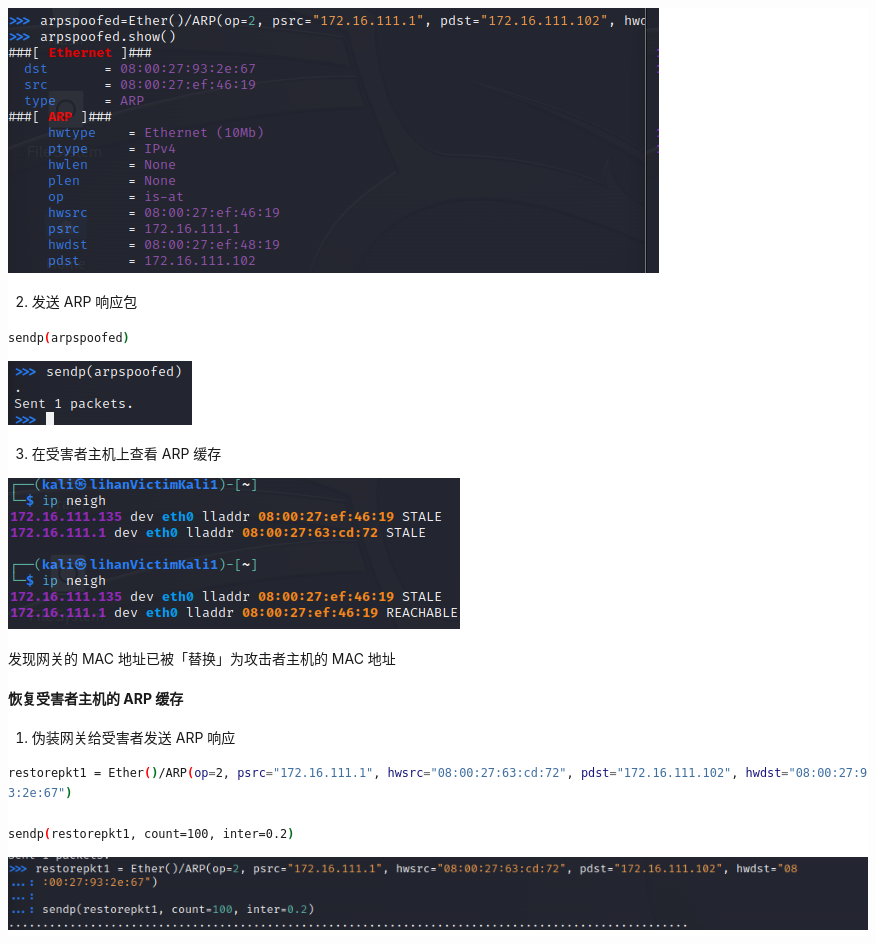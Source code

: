 ![arp2](assets/imgs/arp2.png)

2. 发送 ARP 响应包

```bash
sendp(arpspoofed)
```

![sendArp2](assets/imgs/sendArp2.png)

3. 在受害者主机上查看 ARP 缓存

![arpCache1](assets/imgs/arpCache1.png)

发现网关的 MAC 地址已被「替换」为攻击者主机的 MAC 地址

#### 恢复受害者主机的 ARP 缓存

1. 伪装网关给受害者发送 ARP 响应

```bash
restorepkt1 = Ether()/ARP(op=2, psrc="172.16.111.1", hwsrc="08:00:27:63:cd:72", pdst="172.16.111.102", hwdst="08:00:27:93:2e:67")

sendp(restorepkt1, count=100, inter=0.2)
```

![restore1](assets/imgs/restore1.png)
